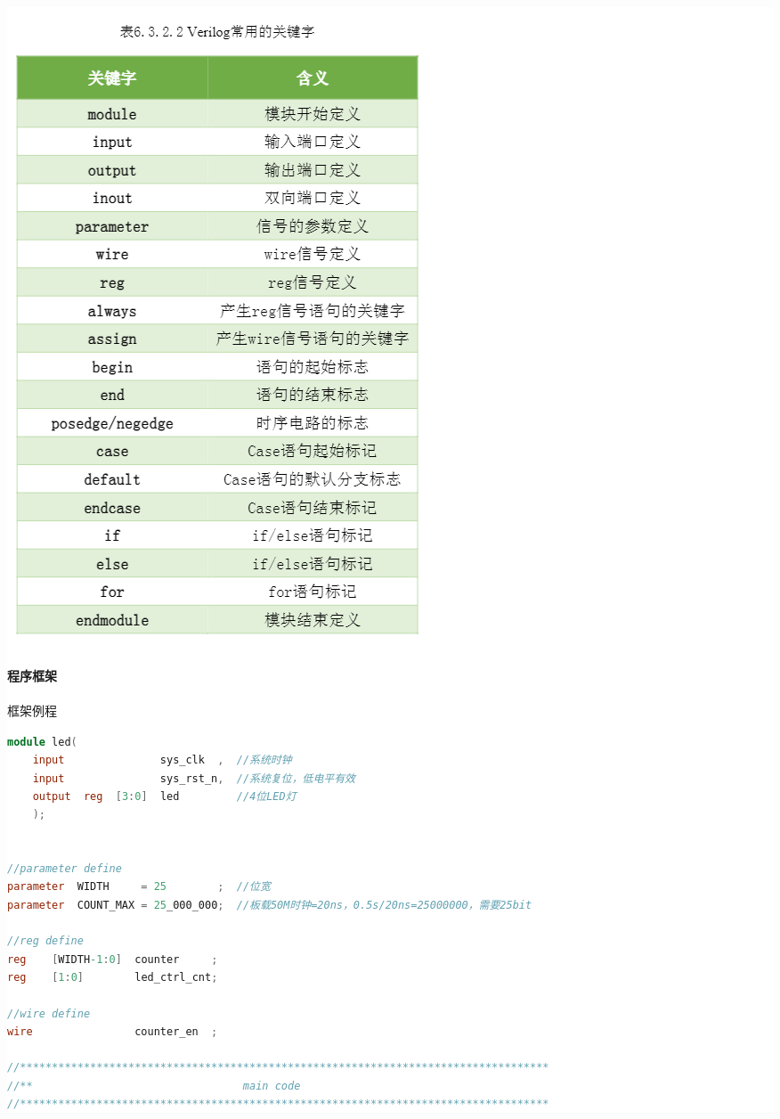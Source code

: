 <img src=./keyword.PNG />
</div>

#### 程序框架

框架例程
```verilog
module led( 
    input               sys_clk  ,  //系统时钟 
    input               sys_rst_n,  //系统复位，低电平有效 
    output  reg  [3:0]  led         //4位LED灯 
    ); 


//parameter define 
parameter  WIDTH     = 25        ;  //位宽
parameter  COUNT_MAX = 25_000_000;  //板载50M时钟=20ns，0.5s/20ns=25000000，需要25bit 

//reg define 
reg    [WIDTH-1:0]  counter     ; 
reg    [1:0]        led_ctrl_cnt; 

//wire define 
wire                counter_en  ; 

//*********************************************************************************** 
//**                                 main code 
//*********************************************************************************** 
```